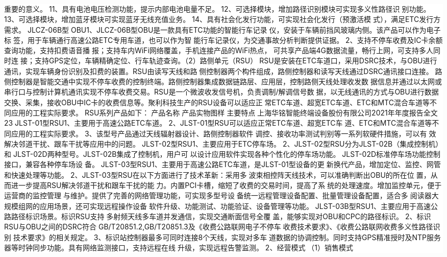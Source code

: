 重要的意义。
11、具有电池电压检测功能，提示内部电池电量不足。
12、可选择模块，增加路径识别模块可实现多义性路径识
别功能。
13、可选择模块，增加蓝牙模块可实现蓝牙无线充值业务。
14、具有社会化发行功能，可实现社会化发行（预激活模
式），满足ETC发行方需求。
JLCZ-06B型
OBU1、JLCZ-06B型OBU是一款具有ETC功能的智能行车记录
仪，安装于车辆前挡风玻璃内侧。该产品可以作为电子标
签，用于车辆通行高速公路ETC专用车道，也可以作为智
能行车记录仪，为交通事故分析判断提供证据。
2、支持不停车收费及IC卡余额查询功能，支持扣费语音播
报；支持车内WiFi网络覆盖，手机连接产品的WiFi热点，
可共享产品端4G数据流量，畅行上网，可支持多人同时连
接；支持GPS定位，车辆精确定位、行车轨迹查询。（2）路侧单元（RSU）
RSU是安装在ETC车道口，采用DSRC技术，与OBU进行通讯，实现车辆身份识别及扣费的装置。RSU由读写天线和路
侧控制器两个构件组成，路侧控制器和读写天线通过DSRC通讯接口连接。
路侧控制器是智能交通中实现不停车收费的控制终端。路侧控制器集成数据链路层、应用层，控制路侧天线处理收发数
据信息并通过以太网或串行口与控制计算机通讯实现不停车收费交易。RSU是一个微波收发信号机，负责调制/解调信号数
据，以无线通讯的方式与OBU进行数据交换、采集，接收OBU中IC卡的收费信息等。聚利科技生产的RSU设备可以适应正
常ETC车道、超宽ETC车道、ETC和MTC混合车道等不同应用的工程实际要求。
RSU系列产品如下：
产品名称
产品实物图样
主要特点
上海华铭智能终端设备股份有限公司2021年年度报告全文
23
JLST-01型RSU1、主要用于高速公路ETC车道。
2、JLST-01型RSU可以适应正常ETC车道、超宽ETC车
道、ETC和MTC混合车道等不同应用的工程实际要求。
3、该型号产品通过天线辐射器设计、路侧控制器软件
调控、接收功率测试判别等一系列软硬件措施，可以有
效解决邻道干扰、跟车干扰等应用中的问题。
JLST-02型RSU1、主要应用于ETC停车场。
2、JLST-02型RSU分为JLST-02B（集成控制机）和
JLST-02D两种型号。JLST-02B集成了控制机，用户可
以设计应用软件实现各种个性化的停车场功能。
JLST-02D标准停车场功能控制接口，兼容各种停车场设
备。
JLST-03型RSU1、主要用于高速公路ETC车道，是JLST-01型设备的更
新换代产品，增加定位、监控、网管和快速处理等功能。
2、JLST-03型RSU在以下方面进行了技术革新：采用多
波束相控阵天线技术，可以准确判断出OBU的所在位
置，从而进一步提高RSU解决邻道干扰和跟车干扰的能
力。内置PCI卡槽，缩短了收费的交易时间，提高了系
统的处理速度。增加监控单元，便于运营商的监控管理
与维护。提供了完善的网络管理功能，可实现多型号设
备统一远程管理设备配置、批量管理设备配置，适合多
阅读器大规模组网的应用场景，还可实现远程操作设备
软件升级、功能测试、功能验证、设备管理等功能。
JLST-03B型RSU1、主要应用于高速公路路径标识场景。标识RSU支持
多射频天线多车道并发通信，实现交通断面信号全覆
盖，能够实现对OBU和CPC的路径标识。
2、标识RSU与OBU之间的DSRC符合
GB/T20851.2,GB/T20851.3及《收费公路联网电子不停车
收费技术要求》、《收费公路联网收费多义性路径识别
技术要求》的相关规定。
3、标识站控制器最多可同时连接8个天线，实现对多车
道数据的协调控制。同时支持GPS精准授时及NTP服务
器等时钟同步功能。具有网络监测接口，支持远程在线
升级，实现远程告警监测。
2、经营模式
（1）销售模式